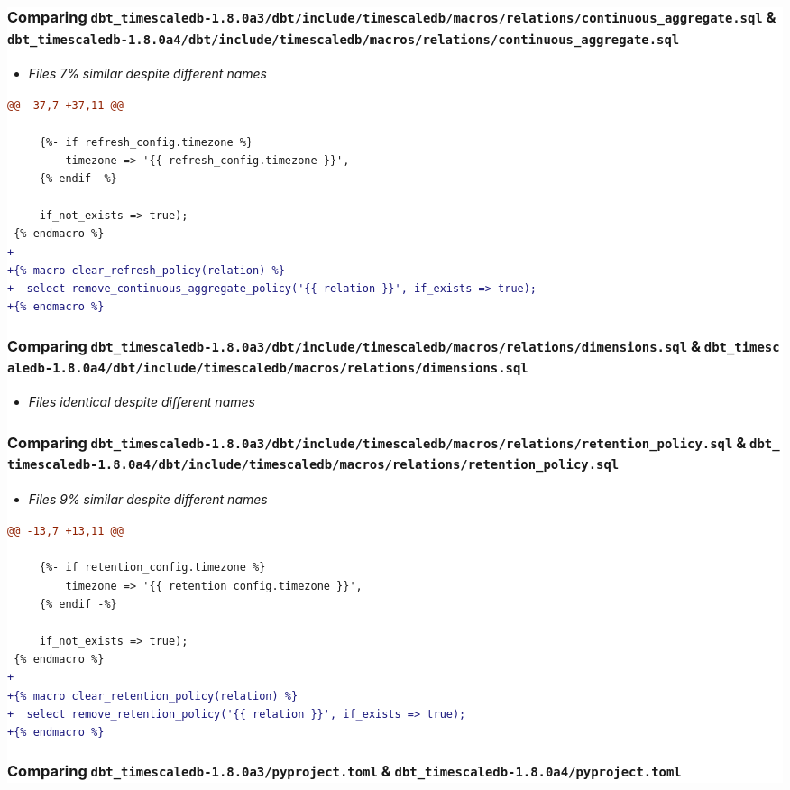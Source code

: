 ### Comparing `dbt_timescaledb-1.8.0a3/dbt/include/timescaledb/macros/relations/continuous_aggregate.sql` & `dbt_timescaledb-1.8.0a4/dbt/include/timescaledb/macros/relations/continuous_aggregate.sql`

 * *Files 7% similar despite different names*

```diff
@@ -37,7 +37,11 @@
 
     {%- if refresh_config.timezone %}
         timezone => '{{ refresh_config.timezone }}',
     {% endif -%}
 
     if_not_exists => true);
 {% endmacro %}
+
+{% macro clear_refresh_policy(relation) %}
+  select remove_continuous_aggregate_policy('{{ relation }}', if_exists => true);
+{% endmacro %}
```

### Comparing `dbt_timescaledb-1.8.0a3/dbt/include/timescaledb/macros/relations/dimensions.sql` & `dbt_timescaledb-1.8.0a4/dbt/include/timescaledb/macros/relations/dimensions.sql`

 * *Files identical despite different names*

### Comparing `dbt_timescaledb-1.8.0a3/dbt/include/timescaledb/macros/relations/retention_policy.sql` & `dbt_timescaledb-1.8.0a4/dbt/include/timescaledb/macros/relations/retention_policy.sql`

 * *Files 9% similar despite different names*

```diff
@@ -13,7 +13,11 @@
 
     {%- if retention_config.timezone %}
         timezone => '{{ retention_config.timezone }}',
     {% endif -%}
 
     if_not_exists => true);
 {% endmacro %}
+
+{% macro clear_retention_policy(relation) %}
+  select remove_retention_policy('{{ relation }}', if_exists => true);
+{% endmacro %}
```

### Comparing `dbt_timescaledb-1.8.0a3/pyproject.toml` & `dbt_timescaledb-1.8.0a4/pyproject.toml`
